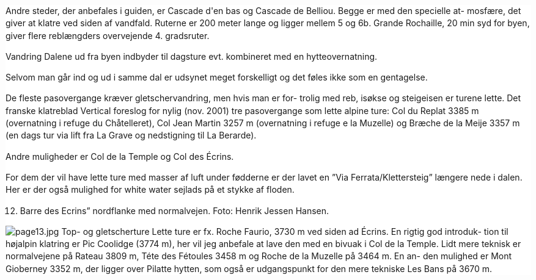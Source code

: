 Andre steder, der anbefales i guiden,
er Cascade d'en bas og Cascade de
Belliou. Begge er med den specielle at-
mosfære, det giver at klatre ved siden af
vandfald. Ruterne er 200 meter lange og
ligger mellem 5 og 6b. Grande Rochaille,
20 min syd for byen, giver flere
reblængders overvejende 4. gradsruter.

Vandring
Dalene ud fra byen indbyder til dagsture
evt. kombineret med en hytteovernatning.

Selvom man går ind og ud i samme dal er
udsynet meget forskelligt og det føles
ikke som en gentagelse.

De fleste pasovergange kræver
gletschervandring, men hvis man er for-
trolig med reb, isøkse og steigeisen er
turene lette. Det franske klatreblad
Vertical foreslog for nylig (nov. 2001) tre
pasovergange som lette alpine ture: Col
du Replat 3385 m (overnatning i refuge
du Chåtelleret), Col Jean Martin 3257 m
(overnatning i refuge e la Muzelle) og
Bræche de la Meije 3357 m (en dags tur
via lift fra La Grave og nedstigning til La
Berarde).

Andre muligheder er Col de la Temple
og Col des Écrins.

For dem der vil have lette ture med
masser af luft under fødderne er der lavet
en ”Via Ferrata/Klettersteig” længere
nede i dalen. Her er der også mulighed
for white water sejlads på et stykke af
floden.

12. Barre des Ecrins” nordflanke med normalvejen. Foto: Henrik Jessen Hansen.




![page13.jpg](/2002/DB-2002-4/page13.jpg)
Top- og gletscherture
Lette ture er fx. Roche Faurio, 3730 m ved
siden ad Écrins. En rigtig god introduk-
tion til højalpin klatring er Pic Coolidge
(3774 m), her vil jeg anbefale at lave den
med en bivuak i Col de la Temple. Lidt
mere teknisk er normalvejene på Rateau
3809 m, Téte des Fétoules 3458 m og
Roche de la Muzelle på 3464 m. En an-
den mulighed er Mont Gioberney 3352
m, der ligger over Pilatte hytten, som også
er udgangspunkt for den mere tekniske
Les Bans på 3670 m.
